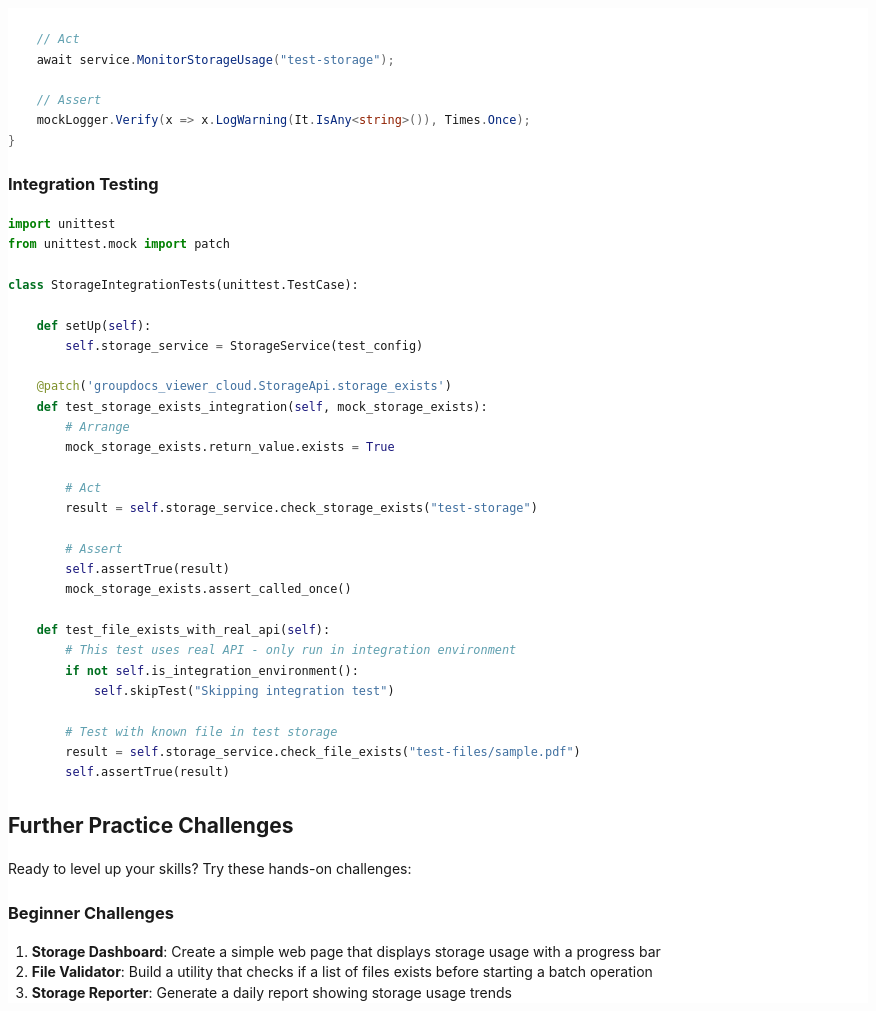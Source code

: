 ```csharp
    
    // Act
    await service.MonitorStorageUsage("test-storage");
    
    // Assert
    mockLogger.Verify(x => x.LogWarning(It.IsAny<string>()), Times.Once);
}
```

### Integration Testing

```python
import unittest
from unittest.mock import patch

class StorageIntegrationTests(unittest.TestCase):
    
    def setUp(self):
        self.storage_service = StorageService(test_config)
    
    @patch('groupdocs_viewer_cloud.StorageApi.storage_exists')
    def test_storage_exists_integration(self, mock_storage_exists):
        # Arrange
        mock_storage_exists.return_value.exists = True
        
        # Act
        result = self.storage_service.check_storage_exists("test-storage")
        
        # Assert
        self.assertTrue(result)
        mock_storage_exists.assert_called_once()
    
    def test_file_exists_with_real_api(self):
        # This test uses real API - only run in integration environment
        if not self.is_integration_environment():
            self.skipTest("Skipping integration test")
        
        # Test with known file in test storage
        result = self.storage_service.check_file_exists("test-files/sample.pdf")
        self.assertTrue(result)
```

## Further Practice Challenges

Ready to level up your skills? Try these hands-on challenges:

### Beginner Challenges
1. **Storage Dashboard**: Create a simple web page that displays storage usage with a progress bar
2. **File Validator**: Build a utility that checks if a list of files exists before starting a batch operation
3. **Storage Reporter**: Generate a daily report showing storage usage trends
